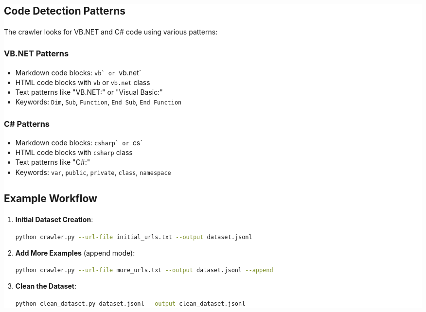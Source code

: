 ## Code Detection Patterns

The crawler looks for VB.NET and C# code using various patterns:

### VB.NET Patterns
- Markdown code blocks: ````vb` or ````vb.net`
- HTML code blocks with `vb` or `vb.net` class
- Text patterns like "VB.NET:" or "Visual Basic:"
- Keywords: `Dim`, `Sub`, `Function`, `End Sub`, `End Function`

### C# Patterns
- Markdown code blocks: ````csharp` or ````cs`
- HTML code blocks with `csharp` class
- Text patterns like "C#:"
- Keywords: `var`, `public`, `private`, `class`, `namespace`

## Example Workflow

1. **Initial Dataset Creation**:
   ```bash
   python crawler.py --url-file initial_urls.txt --output dataset.jsonl
   ```

2. **Add More Examples** (append mode):
   ```bash
   python crawler.py --url-file more_urls.txt --output dataset.jsonl --append
   ```

3. **Clean the Dataset**:
   ```bash
   python clean_dataset.py dataset.jsonl --output clean_dataset.jsonl
   ```